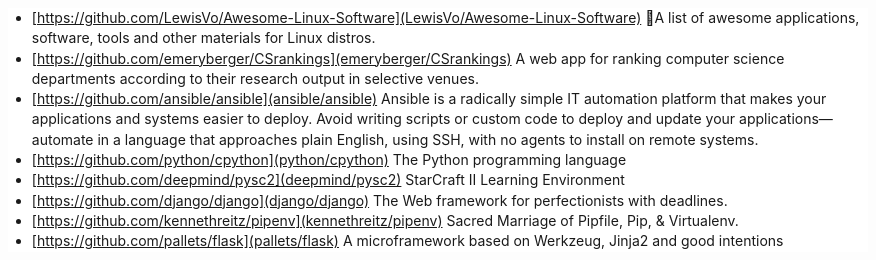 * [https://github.com/LewisVo/Awesome-Linux-Software](LewisVo/Awesome-Linux-Software) 🐧A list of awesome applications, software, tools and other materials for Linux distros.
* [https://github.com/emeryberger/CSrankings](emeryberger/CSrankings) A web app for ranking computer science departments according to their research output in selective venues.
* [https://github.com/ansible/ansible](ansible/ansible) Ansible is a radically simple IT automation platform that makes your applications and systems easier to deploy. Avoid writing scripts or custom code to deploy and update your applications— automate in a language that approaches plain English, using SSH, with no agents to install on remote systems.
* [https://github.com/python/cpython](python/cpython) The Python programming language
* [https://github.com/deepmind/pysc2](deepmind/pysc2) StarCraft II Learning Environment
* [https://github.com/django/django](django/django) The Web framework for perfectionists with deadlines.
* [https://github.com/kennethreitz/pipenv](kennethreitz/pipenv) Sacred Marriage of Pipfile, Pip, &amp; Virtualenv.
* [https://github.com/pallets/flask](pallets/flask) A microframework based on Werkzeug, Jinja2 and good intentions
